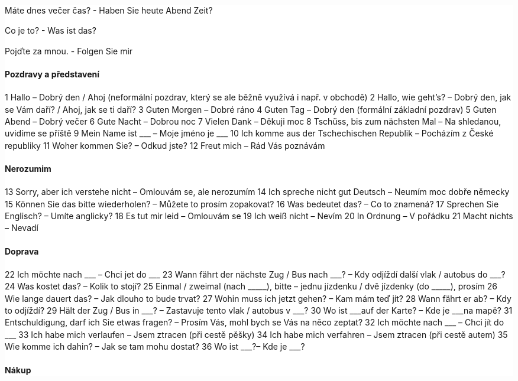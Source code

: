 Máte dnes večer čas? - Haben Sie heute Abend Zeit?

Co je to? - Was ist das?

Pojďte za mnou. - Folgen Sie mir


#### Pozdravy a představení


1 Hallo – Dobrý den / Ahoj (neformální pozdrav, který se ale běžně využívá i např. v obchodě)
2 Hallo, wie geht’s? – Dobrý den, jak se Vám daří? / Ahoj, jak se ti daří?
3 Guten Morgen – Dobré ráno
4 Guten Tag – Dobrý den (formální základní pozdrav)
5 Guten Abend – Dobrý večer
6 Gute Nacht – Dobrou noc
7 Vielen Dank – Děkuji moc
8 Tschüss, bis zum nächsten Mal – Na shledanou, uvidíme se příště
9 Mein Name ist ___ – Moje jméno je ___
10 Ich komme aus der Tschechischen Republik – Pocházím z České republiky
11 Woher kommen Sie? – Odkud jste?
12 Freut mich – Rád Vás poznávám

####  Nerozumim


13 Sorry, aber ich verstehe nicht – Omlouvám se, ale nerozumím
14 Ich spreche nicht gut Deutsch – Neumím moc dobře německy
15 Können Sie das bitte wiederholen? – Můžete to prosím zopakovat?
16 Was bedeutet das? – Co to znamená?
17 Sprechen Sie Englisch? – Umíte anglicky?
18 Es tut mir leid – Omlouvám se
19 Ich weiß nicht – Nevím
20 In Ordnung – V pořádku
21 Macht nichts – Nevadí

####  Doprava


22 Ich möchte nach ___ – Chci jet do ___
23 Wann fährt der nächste Zug / Bus nach ___? – Kdy odjíždí další vlak / autobus do ___?
24 Was kostet das? – Kolik to stojí?
25 Einmal / zweimal (nach _____), bitte – jednu jízdenku / dvě jízdenky (do _____), prosím
26 Wie lange dauert das? – Jak dlouho to bude trvat?
27 Wohin muss ich jetzt gehen? – Kam mám teď jít?
28 Wann fährt er ab? – Kdy to odjíždí?
29 Hält der Zug / Bus in ___? – Zastavuje tento vlak / autobus v ___?
30 Wo ist ___auf der Karte? – Kde je ___na mapě?
31 Entschuldigung, darf ich Sie etwas fragen? – Prosím Vás, mohl bych se Vás na něco zeptat?
32 Ich möchte nach ___ – Chci jít do ___
33 Ich habe mich verlaufen – Jsem ztracen (při cestě pěšky)
34 Ich habe mich verfahren – Jsem ztracen (při cestě autem)
35 Wie komme ich dahin? – Jak se tam mohu dostat?
36 Wo ist ___?– Kde je ___?

#### Nákup

